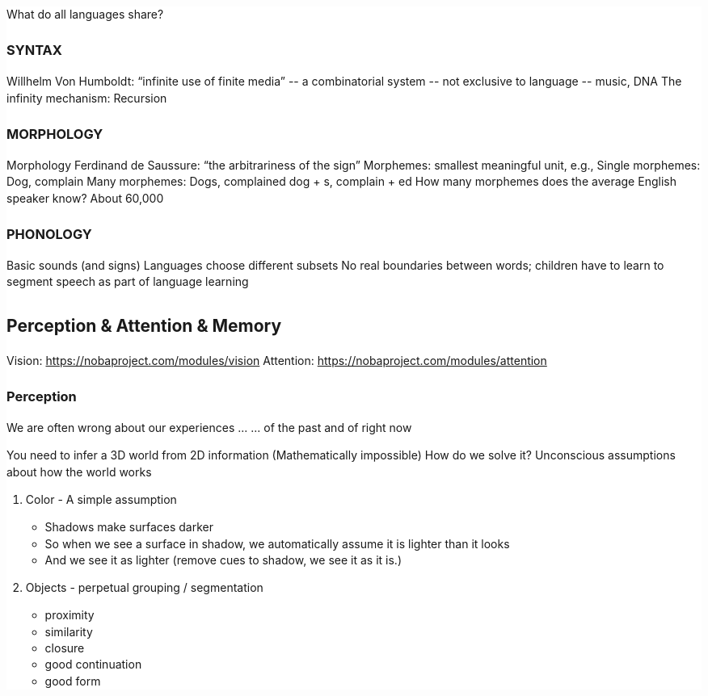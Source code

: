What do all languages share?

### SYNTAX

Willhelm Von Humboldt:
“infinite use of finite media”
-- a combinatorial system
-- not exclusive to language -- music, DNA
The infinity mechanism: Recursion

### MORPHOLOGY

Morphology
Ferdinand de Saussure: “the arbitrariness of the sign”
Morphemes: smallest meaningful unit, e.g., Single morphemes: Dog, complain
Many morphemes: Dogs, complained
dog + s, complain + ed
How many morphemes does the average English speaker know?
About 60,000

### PHONOLOGY

Basic sounds (and signs)
Languages choose different subsets
No real boundaries between words; children have to learn to segment speech as part of language learning

## Perception & Attention & Memory

Vision: https://nobaproject.com/modules/vision
Attention: https://nobaproject.com/modules/attention

### Perception

We are often wrong about our experiences ...
... of the past and of right now

You need to infer a 3D world from 2D information (Mathematically impossible)
How do we solve it? Unconscious assumptions about how the world works
1. Color - A simple assumption
    * Shadows make surfaces darker
    * So when we see a surface in shadow, we automatically assume it is lighter than it looks
    * And we see it as lighter
    (remove cues to shadow, we see it as it is.)

2. Objects - perpetual grouping / segmentation
    * proximity
    * similarity
    * closure
    * good continuation
    * good form

